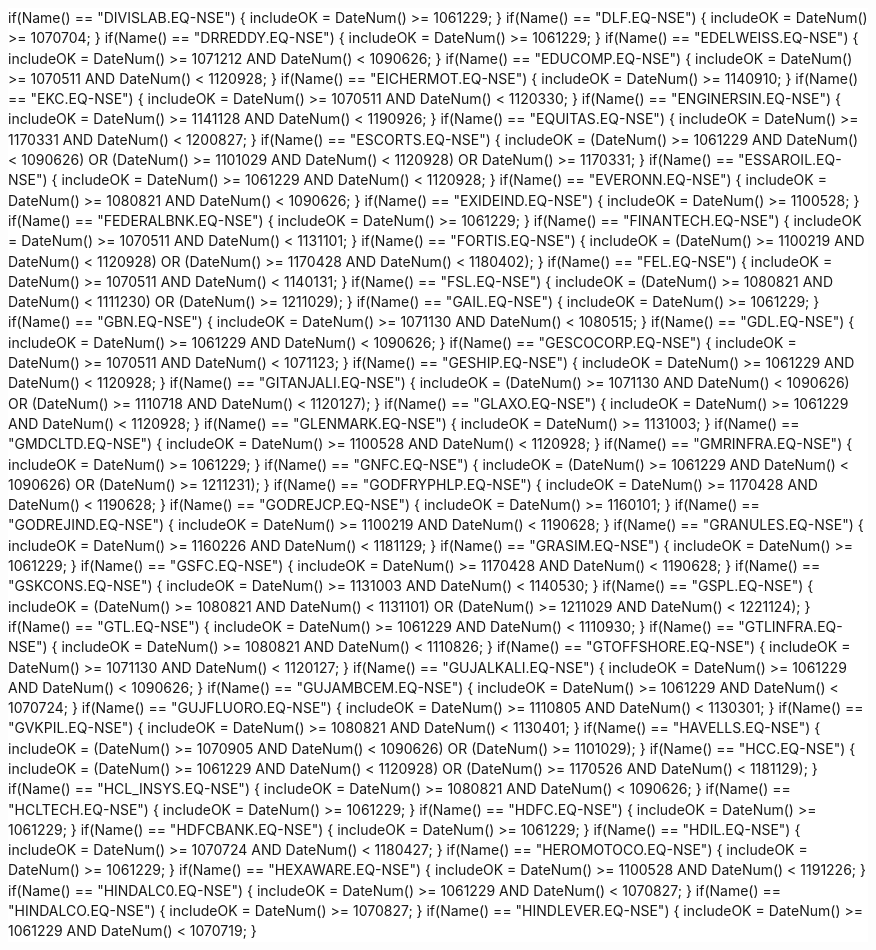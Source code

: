 if(Name() == "DIVISLAB.EQ-NSE") { includeOK = DateNum() >= 1061229; }
if(Name() == "DLF.EQ-NSE") { includeOK = DateNum() >= 1070704; }
if(Name() == "DRREDDY.EQ-NSE") { includeOK = DateNum() >= 1061229; }
if(Name() == "EDELWEISS.EQ-NSE") { includeOK = DateNum() >= 1071212 AND DateNum() < 1090626; }
if(Name() == "EDUCOMP.EQ-NSE") { includeOK = DateNum() >= 1070511 AND DateNum() < 1120928; }
if(Name() == "EICHERMOT.EQ-NSE") { includeOK = DateNum() >= 1140910; }
if(Name() == "EKC.EQ-NSE") { includeOK = DateNum() >= 1070511 AND DateNum() < 1120330; }
if(Name() == "ENGINERSIN.EQ-NSE") { includeOK = DateNum() >= 1141128 AND DateNum() < 1190926; }
if(Name() == "EQUITAS.EQ-NSE") { includeOK = DateNum() >= 1170331 AND DateNum() < 1200827; }
if(Name() == "ESCORTS.EQ-NSE") { includeOK = (DateNum() >= 1061229 AND DateNum() < 1090626) OR (DateNum() >= 1101029 AND DateNum() < 1120928) OR DateNum() >= 1170331; }
if(Name() == "ESSAROIL.EQ-NSE") { includeOK = DateNum() >= 1061229 AND DateNum() < 1120928; }
if(Name() == "EVERONN.EQ-NSE") { includeOK = DateNum() >= 1080821 AND DateNum() < 1090626; }
if(Name() == "EXIDEIND.EQ-NSE") { includeOK = DateNum() >= 1100528; }
if(Name() == "FEDERALBNK.EQ-NSE") { includeOK = DateNum() >= 1061229; }
if(Name() == "FINANTECH.EQ-NSE") { includeOK = DateNum() >= 1070511 AND DateNum() < 1131101; }
if(Name() == "FORTIS.EQ-NSE") { includeOK = (DateNum() >= 1100219 AND DateNum() < 1120928) OR (DateNum() >= 1170428 AND DateNum() < 1180402); }
if(Name() == "FEL.EQ-NSE") { includeOK = DateNum() >= 1070511 AND DateNum() < 1140131; }
if(Name() == "FSL.EQ-NSE") { includeOK = (DateNum() >= 1080821 AND DateNum() < 1111230) OR (DateNum() >= 1211029); }
if(Name() == "GAIL.EQ-NSE") { includeOK = DateNum() >= 1061229; }
if(Name() == "GBN.EQ-NSE") { includeOK = DateNum() >= 1071130 AND DateNum() < 1080515; }
if(Name() == "GDL.EQ-NSE") { includeOK = DateNum() >= 1061229 AND DateNum() < 1090626; }
if(Name() == "GESCOCORP.EQ-NSE") { includeOK = DateNum() >= 1070511 AND DateNum() < 1071123; }
if(Name() == "GESHIP.EQ-NSE") { includeOK = DateNum() >= 1061229 AND DateNum() < 1120928; }
if(Name() == "GITANJALI.EQ-NSE") { includeOK = (DateNum() >= 1071130 AND DateNum() < 1090626) OR (DateNum() >= 1110718 AND DateNum() < 1120127); }
if(Name() == "GLAXO.EQ-NSE") { includeOK = DateNum() >= 1061229 AND DateNum() < 1120928; }
if(Name() == "GLENMARK.EQ-NSE") { includeOK = DateNum() >= 1131003; }
if(Name() == "GMDCLTD.EQ-NSE") { includeOK = DateNum() >= 1100528 AND DateNum() < 1120928; }
if(Name() == "GMRINFRA.EQ-NSE") { includeOK = DateNum() >= 1061229; }
if(Name() == "GNFC.EQ-NSE") { includeOK = (DateNum() >= 1061229 AND DateNum() < 1090626) OR (DateNum() >= 1211231); }
if(Name() == "GODFRYPHLP.EQ-NSE") { includeOK = DateNum() >= 1170428 AND DateNum() < 1190628; }
if(Name() == "GODREJCP.EQ-NSE") { includeOK = DateNum() >= 1160101; }
if(Name() == "GODREJIND.EQ-NSE") { includeOK = DateNum() >= 1100219 AND DateNum() < 1190628; }
if(Name() == "GRANULES.EQ-NSE") { includeOK = DateNum() >= 1160226 AND DateNum() < 1181129; }
if(Name() == "GRASIM.EQ-NSE") { includeOK = DateNum() >= 1061229; }
if(Name() == "GSFC.EQ-NSE") { includeOK = DateNum() >= 1170428 AND DateNum() < 1190628; }
if(Name() == "GSKCONS.EQ-NSE") { includeOK = DateNum() >= 1131003 AND DateNum() < 1140530; }
if(Name() == "GSPL.EQ-NSE") { includeOK = (DateNum() >= 1080821 AND DateNum() < 1131101) OR (DateNum() >= 1211029 AND DateNum() < 1221124); }
if(Name() == "GTL.EQ-NSE") { includeOK = DateNum() >= 1061229 AND DateNum() < 1110930; }
if(Name() == "GTLINFRA.EQ-NSE") { includeOK = DateNum() >= 1080821 AND DateNum() < 1110826; }
if(Name() == "GTOFFSHORE.EQ-NSE") { includeOK = DateNum() >= 1071130 AND DateNum() < 1120127; }
if(Name() == "GUJALKALI.EQ-NSE") { includeOK = DateNum() >= 1061229 AND DateNum() < 1090626; }
if(Name() == "GUJAMBCEM.EQ-NSE") { includeOK = DateNum() >= 1061229 AND DateNum() < 1070724; }
if(Name() == "GUJFLUORO.EQ-NSE") { includeOK = DateNum() >= 1110805 AND DateNum() < 1130301; }
if(Name() == "GVKPIL.EQ-NSE") { includeOK = DateNum() >= 1080821 AND DateNum() < 1130401; }
if(Name() == "HAVELLS.EQ-NSE") { includeOK = (DateNum() >= 1070905 AND DateNum() < 1090626) OR (DateNum() >= 1101029); }
if(Name() == "HCC.EQ-NSE") { includeOK = (DateNum() >= 1061229 AND DateNum() < 1120928) OR (DateNum() >= 1170526 AND DateNum() < 1181129); }
if(Name() == "HCL_INSYS.EQ-NSE") { includeOK = DateNum() >= 1080821 AND DateNum() < 1090626; }
if(Name() == "HCLTECH.EQ-NSE") { includeOK = DateNum() >= 1061229; }
if(Name() == "HDFC.EQ-NSE") { includeOK = DateNum() >= 1061229; }
if(Name() == "HDFCBANK.EQ-NSE") { includeOK = DateNum() >= 1061229; }
if(Name() == "HDIL.EQ-NSE") { includeOK = DateNum() >= 1070724 AND DateNum() < 1180427; }
if(Name() == "HEROMOTOCO.EQ-NSE") { includeOK = DateNum() >= 1061229; }
if(Name() == "HEXAWARE.EQ-NSE") { includeOK = DateNum() >= 1100528 AND DateNum() < 1191226; }
if(Name() == "HINDALC0.EQ-NSE") { includeOK = DateNum() >= 1061229 AND DateNum() < 1070827; }
if(Name() == "HINDALCO.EQ-NSE") { includeOK = DateNum() >= 1070827; }
if(Name() == "HINDLEVER.EQ-NSE") { includeOK = DateNum() >= 1061229 AND DateNum() < 1070719; }